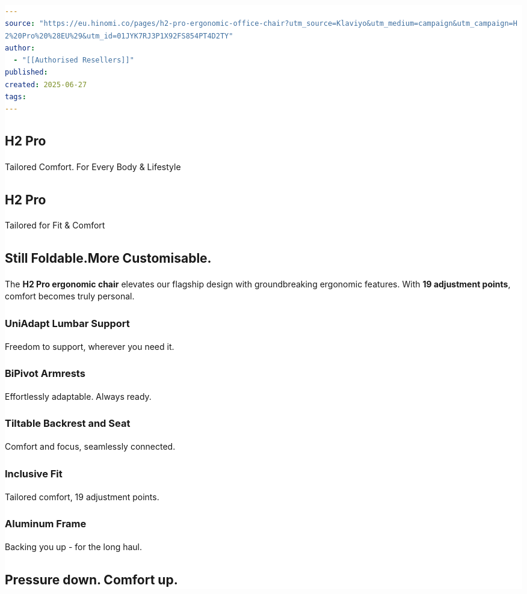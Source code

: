 ```yaml
---
source: "https://eu.hinomi.co/pages/h2-pro-ergonomic-office-chair?utm_source=Klaviyo&utm_medium=campaign&utm_campaign=H2%20Pro%20%28EU%29&utm_id=01JYK7RJ3P1X92FS854PT4D2TY"
author:
  - "[[Authorised Resellers]]"
published:
created: 2025-06-27
tags:
---
```

## H2 Pro

 Tailored Comfort. For Every Body & Lifestyle

## H2 Pro

 Tailored for Fit & Comfort

## Still Foldable.More Customisable.

 The **H2 Pro ergonomic chair** elevates our flagship design with groundbreaking ergonomic features. With **19 adjustment points**, comfort becomes truly personal.

### UniAdapt Lumbar Support

 Freedom to support, wherever you need it.

<video width="100%" type="video/1" src="https://cdn.shopify.com/videos/c/o/v/1d32839d265a4b09a98a5c4d06e0c916.mp4#t=0.1"></video>

### BiPivot Armrests

 Effortlessly adaptable. Always ready.

### Tiltable Backrest and Seat

 Comfort and focus, seamlessly connected.

### Inclusive Fit

 Tailored comfort, 19 adjustment points.

### Aluminum Frame

 Backing you up - for the long haul.

<video width="100%" type="video/1" src="https://cdn.shopify.com/videos/c/o/v/de840885f47f4882a2f7122c922d6dcb.mp4#t=0.1"></video>

## Pressure down. Comfort up.
